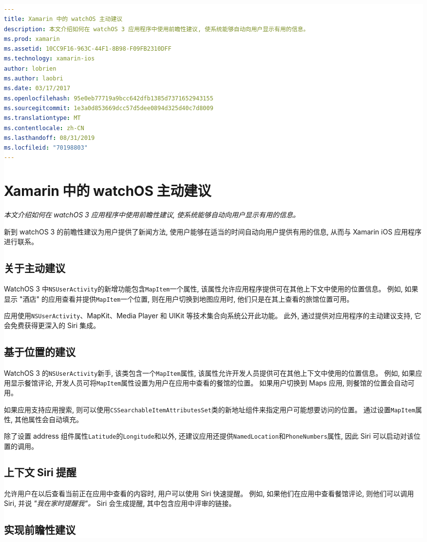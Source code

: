```yaml
---
title: Xamarin 中的 watchOS 主动建议
description: 本文介绍如何在 watchOS 3 应用程序中使用前瞻性建议, 使系统能够自动向用户显示有用的信息。
ms.prod: xamarin
ms.assetid: 10CC9F16-963C-44F1-8B98-F09FB2310DFF
ms.technology: xamarin-ios
author: lobrien
ms.author: laobri
ms.date: 03/17/2017
ms.openlocfilehash: 95e0eb77719a9bcc642dfb1385d7371652943155
ms.sourcegitcommit: 1e3a0d853669dcc57d5dee0894d325d40c7d8009
ms.translationtype: MT
ms.contentlocale: zh-CN
ms.lasthandoff: 08/31/2019
ms.locfileid: "70198803"
---
```

# <a name="watchos-proactive-suggestions-in-xamarin"></a>Xamarin 中的 watchOS 主动建议

_本文介绍如何在 watchOS 3 应用程序中使用前瞻性建议, 使系统能够自动向用户显示有用的信息。_


新到 watchOS 3 的前瞻性建议为用户提供了新闻方法, 使用户能够在适当的时间自动向用户提供有用的信息, 从而与 Xamarin iOS 应用程序进行联系。


## <a name="about-proactive-suggestions"></a>关于主动建议

WatchOS 3 中`NSUserActivity`的新增功能包含`MapItem`一个属性, 该属性允许应用程序提供可在其他上下文中使用的位置信息。 例如, 如果显示 "酒店" 的应用查看并提供`MapItem`一个位置, 则在用户切换到地图应用时, 他们只是在其上查看的旅馆位置可用。

应用使用`NSUserActivity`、MapKit、Media Player 和 UIKit 等技术集合向系统公开此功能。 此外, 通过提供对应用程序的主动建议支持, 它会免费获得更深入的 Siri 集成。

## <a name="location-based-suggestions"></a>基于位置的建议

WatchOS 3 的`NSUserActivity`新手, 该类包含一个`MapItem`属性, 该属性允许开发人员提供可在其他上下文中使用的位置信息。 例如, 如果应用显示餐馆评论, 开发人员可将`MapItem`属性设置为用户在应用中查看的餐馆的位置。 如果用户切换到 Maps 应用, 则餐馆的位置会自动可用。

如果应用支持应用搜索, 则可以使用`CSSearchableItemAttributesSet`类的新地址组件来指定用户可能想要访问的位置。 通过设置`MapItem`属性, 其他属性会自动填充。

除了设置 address 组件属性`Latitude`的`Longitude`和以外, 还建议应用还提供`NamedLocation`和`PhoneNumbers`属性, 因此 Siri 可以启动对该位置的调用。

## <a name="contextual-siri-reminders"></a>上下文 Siri 提醒

允许用户在以后查看当前正在应用中查看的内容时, 用户可以使用 Siri 快速提醒。 例如, 如果他们在应用中查看餐馆评论, 则他们可以调用 Siri, 并说 *"我在家时提醒我"。* Siri 会生成提醒, 其中包含应用中评审的链接。

## <a name="implementing-proactive-suggestions"></a>实现前瞻性建议
